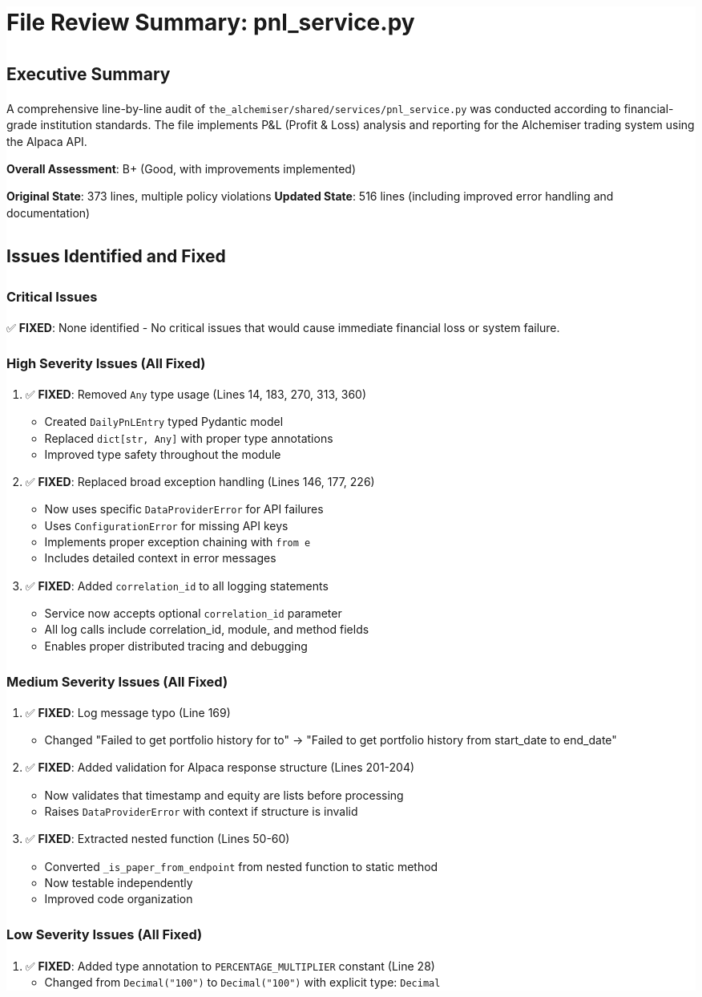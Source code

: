 # File Review Summary: pnl_service.py

## Executive Summary

A comprehensive line-by-line audit of `the_alchemiser/shared/services/pnl_service.py` was conducted according to financial-grade institution standards. The file implements P&L (Profit & Loss) analysis and reporting for the Alchemiser trading system using the Alpaca API.

**Overall Assessment**: B+ (Good, with improvements implemented)

**Original State**: 373 lines, multiple policy violations
**Updated State**: 516 lines (including improved error handling and documentation)

## Issues Identified and Fixed

### Critical Issues
✅ **FIXED**: None identified - No critical issues that would cause immediate financial loss or system failure.

### High Severity Issues (All Fixed)
1. ✅ **FIXED**: Removed `Any` type usage (Lines 14, 183, 270, 313, 360)
   - Created `DailyPnLEntry` typed Pydantic model
   - Replaced `dict[str, Any]` with proper type annotations
   - Improved type safety throughout the module

2. ✅ **FIXED**: Replaced broad exception handling (Lines 146, 177, 226)
   - Now uses specific `DataProviderError` for API failures
   - Uses `ConfigurationError` for missing API keys
   - Implements proper exception chaining with `from e`
   - Includes detailed context in error messages

3. ✅ **FIXED**: Added `correlation_id` to all logging statements
   - Service now accepts optional `correlation_id` parameter
   - All log calls include correlation_id, module, and method fields
   - Enables proper distributed tracing and debugging

### Medium Severity Issues (All Fixed)
1. ✅ **FIXED**: Log message typo (Line 169)
   - Changed "Failed to get portfolio history for to" → "Failed to get portfolio history from start_date to end_date"

2. ✅ **FIXED**: Added validation for Alpaca response structure (Lines 201-204)
   - Now validates that timestamp and equity are lists before processing
   - Raises `DataProviderError` with context if structure is invalid

3. ✅ **FIXED**: Extracted nested function (Lines 50-60)
   - Converted `_is_paper_from_endpoint` from nested function to static method
   - Now testable independently
   - Improved code organization

### Low Severity Issues (All Fixed)
1. ✅ **FIXED**: Added type annotation to `PERCENTAGE_MULTIPLIER` constant (Line 28)
   - Changed from `Decimal("100")` to `Decimal("100")` with explicit type: `Decimal`
